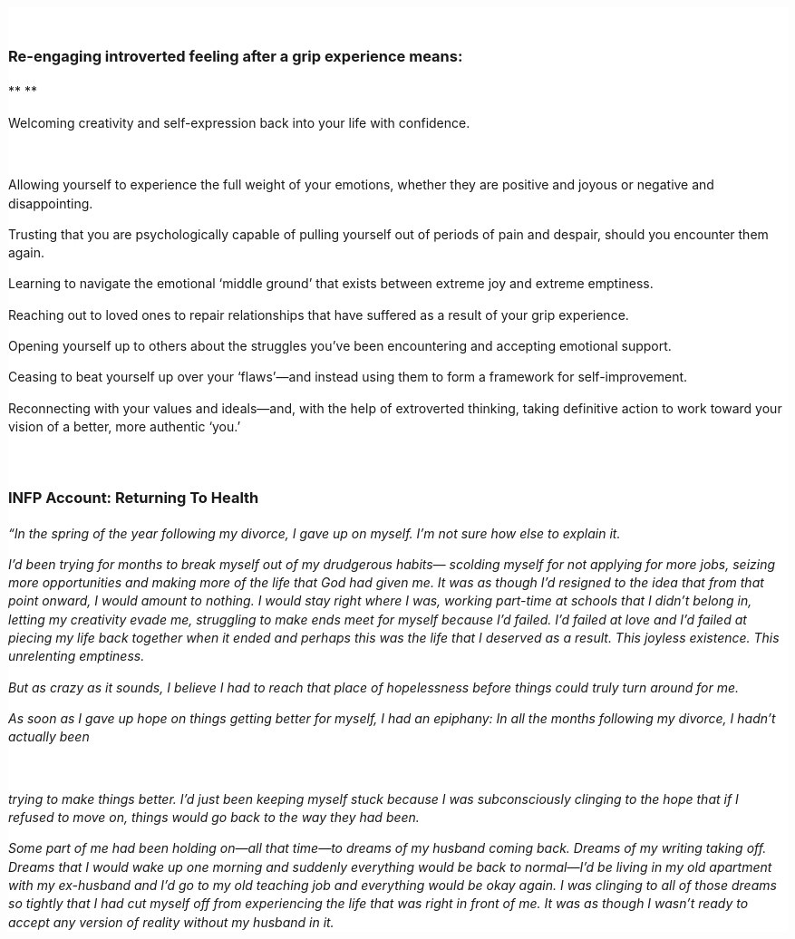 &nbsp;

### Re-engaging introverted feeling after a grip experience means:

** **

Welcoming creativity and self-expression back into your life with confidence.

&nbsp;

Allowing yourself to experience the full weight of your emotions, whether they are positive and joyous or negative and disappointing.

Trusting that you are psychologically capable of pulling yourself out of periods of pain and despair, should you encounter them again.

Learning to navigate the emotional ‘middle ground’ that exists between extreme joy and extreme emptiness.

Reaching out to loved ones to repair relationships that have suffered as a result of your grip experience.

Opening yourself up to others about the struggles you’ve been encountering and accepting emotional support.

Ceasing to beat yourself up over your ‘flaws’—and instead using them to form a framework for self-improvement.

Reconnecting with your values and ideals—and, with the help of extroverted thinking, taking definitive action to work toward your vision of a better, more authentic ‘you.’

&nbsp;

### INFP Account: Returning To Health

_“In_ _the spring of the year following my divorce, I gave up on myself. I’m not sure how else to explain it._

_I’d_ _been trying for months to break myself out of my drudgerous habits— scolding myself for not applying for more jobs, seizing more opportunities and making more of the life that God had given me. It was as though I’d resigned to the idea that from that point onward, I would amount to nothing. I would stay right where I was, working part-time at schools that I didn’t belong in, letting my creativity evade me, struggling to make ends meet for myself because I’d failed. I’d failed at love and I’d failed at piecing my life back together when it ended and perhaps this was the life that I deserved as a result. This joyless existence. This unrelenting emptiness._

_But_ _as crazy as it sounds, I believe I had to reach that place of hopelessness before things could truly turn around for me._

_As_ _soon as I gave up hope on things getting better for myself, I had an epiphany: In all the months following my divorce, I hadn’t actually been_

&nbsp;

_trying_ _to make things better. I’d just been keeping myself stuck because I was subconsciously clinging to the hope that if I refused to move on, things would go back to the way they had been._

_Some_ _part of me had been holding on—all that time—to dreams of my husband coming back. Dreams of my writing taking off. Dreams that I would wake up one morning and suddenly everything would be back to normal—I’d be living in my old apartment with my ex-husband and I’d go to my old teaching job and everything would be okay again. I was clinging to all of those dreams so tightly that I had cut myself off from experiencing the life that was right in front of me. It was as though I wasn’t ready to accept any version of reality without my husband in it._
